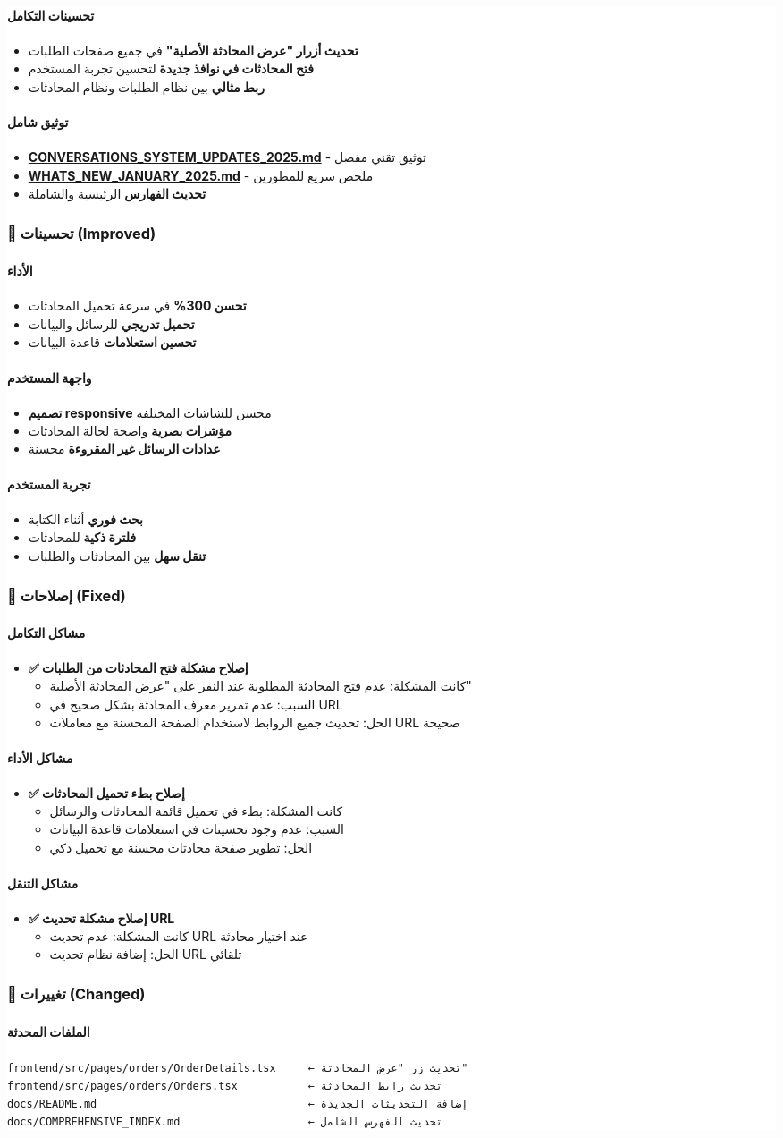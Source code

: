 #### تحسينات التكامل
- **تحديث أزرار "عرض المحادثة الأصلية"** في جميع صفحات الطلبات
- **فتح المحادثات في نوافذ جديدة** لتحسين تجربة المستخدم
- **ربط مثالي** بين نظام الطلبات ونظام المحادثات

#### توثيق شامل
- **[CONVERSATIONS_SYSTEM_UPDATES_2025.md](CONVERSATIONS_SYSTEM_UPDATES_2025.md)** - توثيق تقني مفصل
- **[WHATS_NEW_JANUARY_2025.md](WHATS_NEW_JANUARY_2025.md)** - ملخص سريع للمطورين
- **تحديث الفهارس** الرئيسية والشاملة

### 🔧 تحسينات (Improved)

#### الأداء
- **تحسن 300%** في سرعة تحميل المحادثات
- **تحميل تدريجي** للرسائل والبيانات
- **تحسين استعلامات** قاعدة البيانات

#### واجهة المستخدم
- **تصميم responsive** محسن للشاشات المختلفة
- **مؤشرات بصرية** واضحة لحالة المحادثات
- **عدادات الرسائل غير المقروءة** محسنة

#### تجربة المستخدم
- **بحث فوري** أثناء الكتابة
- **فلترة ذكية** للمحادثات
- **تنقل سهل** بين المحادثات والطلبات

### 🐛 إصلاحات (Fixed)

#### مشاكل التكامل
- **✅ إصلاح مشكلة فتح المحادثات من الطلبات**
  - كانت المشكلة: عدم فتح المحادثة المطلوبة عند النقر على "عرض المحادثة الأصلية"
  - السبب: عدم تمرير معرف المحادثة بشكل صحيح في URL
  - الحل: تحديث جميع الروابط لاستخدام الصفحة المحسنة مع معاملات URL صحيحة

#### مشاكل الأداء
- **✅ إصلاح بطء تحميل المحادثات**
  - كانت المشكلة: بطء في تحميل قائمة المحادثات والرسائل
  - السبب: عدم وجود تحسينات في استعلامات قاعدة البيانات
  - الحل: تطوير صفحة محادثات محسنة مع تحميل ذكي

#### مشاكل التنقل
- **✅ إصلاح مشكلة تحديث URL**
  - كانت المشكلة: عدم تحديث URL عند اختيار محادثة
  - الحل: إضافة نظام تحديث URL تلقائي

### 🔄 تغييرات (Changed)

#### الملفات المحدثة
```
frontend/src/pages/orders/OrderDetails.tsx     ← تحديث زر "عرض المحادثة"
frontend/src/pages/orders/Orders.tsx           ← تحديث رابط المحادثة
docs/README.md                                 ← إضافة التحديثات الجديدة
docs/COMPREHENSIVE_INDEX.md                    ← تحديث الفهرس الشامل
```
